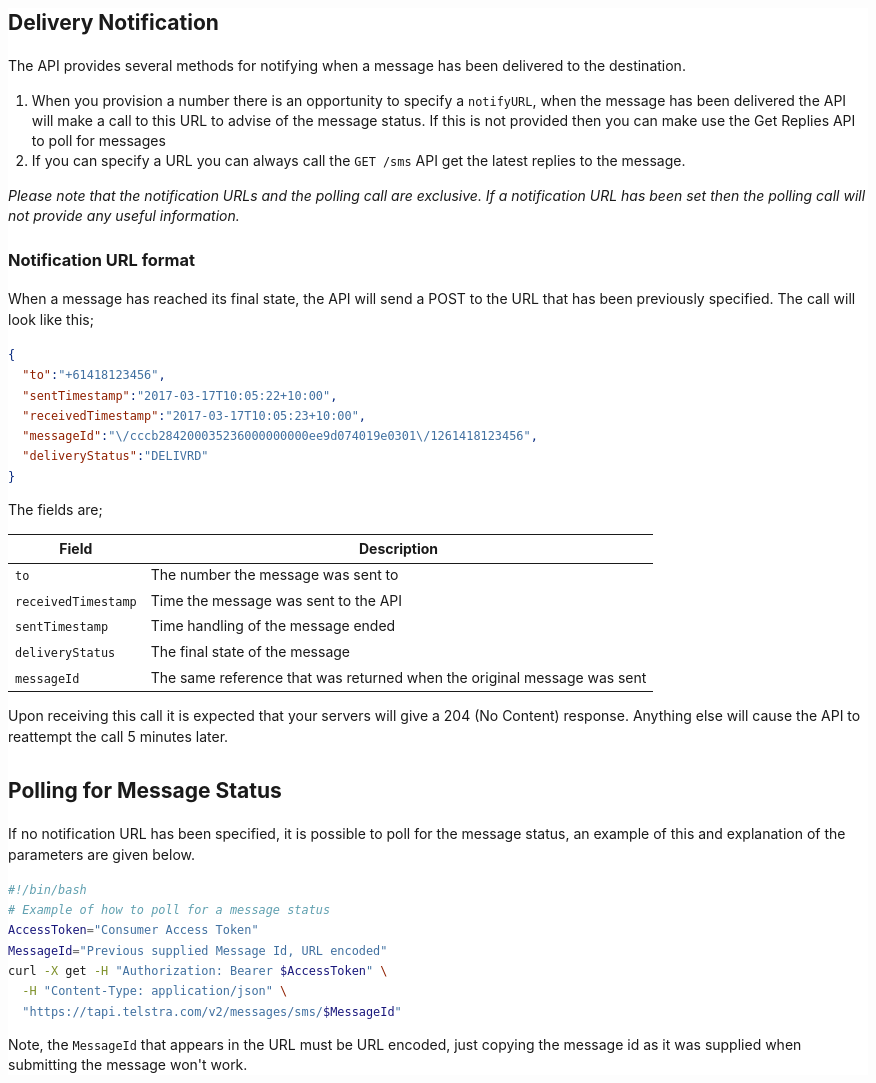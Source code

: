 ## Delivery Notification
The API provides several methods for notifying when a message has been delivered to the destination.
1. When you provision a number there is an opportunity to specify a `notifyURL`, when the message has been delivered the API will make a call to this URL to advise of the message status. If this is not provided then you can make use the Get Replies API to poll for messages
2. If you can specify a URL you can always call the `GET /sms` API get the latest replies to the message.
 
*Please note that the notification URLs and the polling call are exclusive. If a notification URL has been set then the polling call will not provide any useful information.*
### Notification URL format
When a message has reached its final state, the API will send a POST to the URL that has been previously specified. The call will look like this;

```json
{
  "to":"+61418123456",
  "sentTimestamp":"2017-03-17T10:05:22+10:00",
  "receivedTimestamp":"2017-03-17T10:05:23+10:00",
  "messageId":"\/cccb284200035236000000000ee9d074019e0301\/1261418123456",
  "deliveryStatus":"DELIVRD"
}
```
The fields are;

| Field | Description |
| --- | --- |
| `to` | The number the message was sent to |
| `receivedTimestamp` | Time the message was sent to the API |
| `sentTimestamp` | Time handling of the message ended |
| `deliveryStatus` | The final state of the message |
| `messageId` | The same reference that was returned when the original message was sent |

Upon receiving this call it is expected that your servers will give a 204 (No Content) response. Anything else will cause the API to reattempt the call 5 minutes later.

## Polling for Message Status
If no notification URL has been specified, it is possible to poll for the message status, an example of this and explanation of the parameters are given below.

```sh
#!/bin/bash
# Example of how to poll for a message status
AccessToken="Consumer Access Token"
MessageId="Previous supplied Message Id, URL encoded"
curl -X get -H "Authorization: Bearer $AccessToken" \
  -H "Content-Type: application/json" \
  "https://tapi.telstra.com/v2/messages/sms/$MessageId"
```
Note, the `MessageId` that appears in the URL must be URL encoded, just copying the message id as it was supplied when submitting the message won't work.
